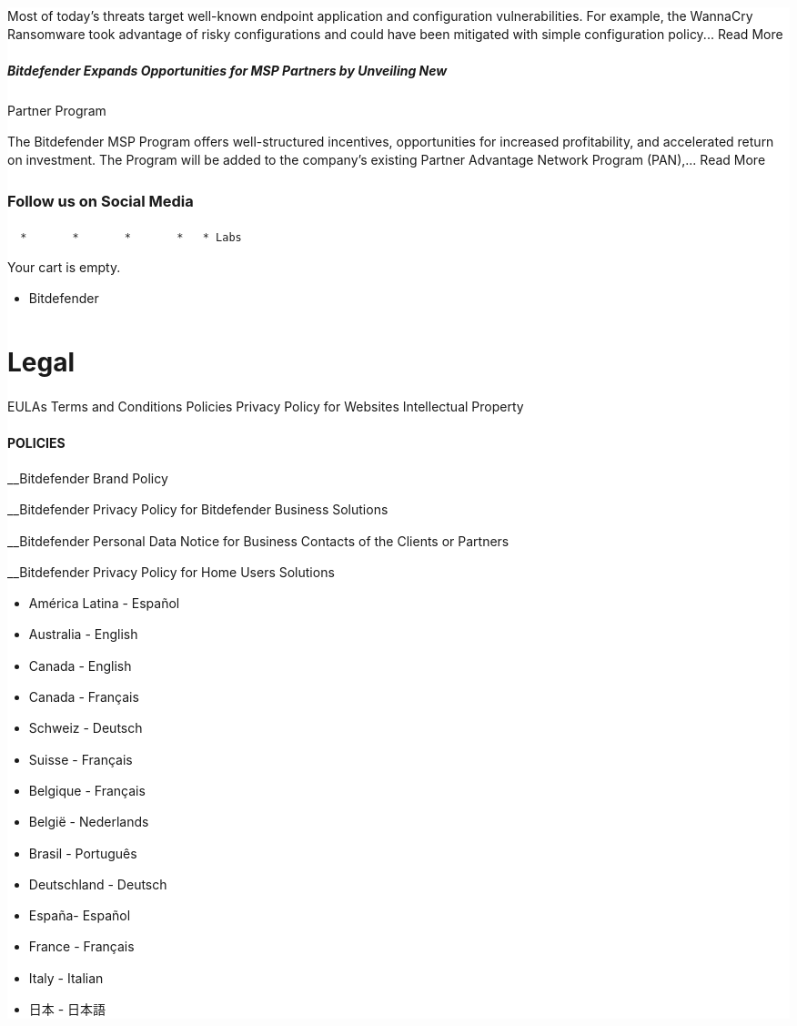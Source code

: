 Most of today’s threats target well-known endpoint application and
configuration vulnerabilities. For example, the WannaCry Ransomware took
advantage of risky configurations and could have been mitigated with simple
configuration policy... Read More

##### Bitdefender Expands Opportunities for MSP Partners by Unveiling New
Partner Program

The Bitdefender MSP Program offers well-structured incentives, opportunities
for increased profitability, and accelerated return on investment. The Program
will be added to the company’s existing Partner Advantage Network Program
(PAN),... Read More

### Follow us on Social Media

      *       *       *       *   * Labs

Your cart is empty.

  * Bitdefender

# Legal

EULAs Terms and Conditions Policies Privacy Policy for Websites Intellectual
Property

#### POLICIES

__Bitdefender Brand Policy

__Bitdefender Privacy Policy for Bitdefender Business Solutions

__Bitdefender Personal Data Notice for Business Contacts of the Clients or
Partners

__Bitdefender Privacy Policy for Home Users Solutions

  
  

  * América Latina - Español
  * Australia - English
  * Canada - English
  * Canada - Français
  * Schweiz - Deutsch
  * Suisse - Français
  * Belgique - Français

  * België - Nederlands
  * Brasil - Português
  * Deutschland - Deutsch
  * España- Español
  * France - Français
  * Italy - Italian
  * 日本 - 日本語
